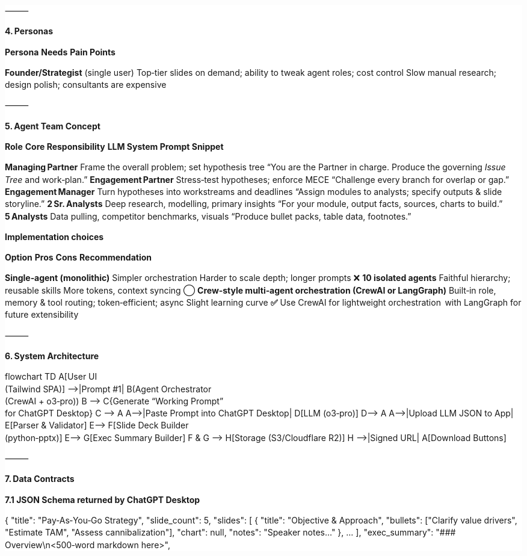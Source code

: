 ⸻

**4. Personas**

**Persona**	**Needs**	**Pain Points**

**Founder/Strategist** (single user)	Top‑tier slides on demand; ability to tweak agent roles; cost control	Slow manual research; design polish; consultants are expensive

⸻

**5. Agent Team Concept**

**Role**	**Core Responsibility**	**LLM System Prompt Snippet**

**Managing Partner**	Frame the overall problem; set hypothesis tree	“You are the Partner in charge. Produce the governing *Issue Tree* and work‑plan.”
**Engagement Partner**	Stress‑test hypotheses; enforce MECE	“Challenge every branch for overlap or gap.”
**Engagement Manager**	Turn hypotheses into workstreams and deadlines	“Assign modules to analysts; specify outputs & slide storyline.”
**2 Sr. Analysts**	Deep research, modelling, primary insights	“For your module, output facts, sources, charts to build.”
**5 Analysts**	Data pulling, competitor benchmarks, visuals	“Produce bullet packs, table data, footnotes.”

**Implementation choices**

**Option**	**Pros**	**Cons**	**Recommendation**

**Single‑agent (monolithic)**	Simpler orchestration	Harder to scale depth; longer prompts	❌
**10 isolated agents**	Faithful hierarchy; reusable skills	More tokens, context syncing	◯
**Crew‑style multi‑agent orchestration (CrewAI or LangGraph)**	Built‑in role, memory & tool routing; token‑efficient; async	Slight learning curve	**✅** Use CrewAI for lightweight orchestration    with LangGraph for future extensibility  

⸻

**6. System Architecture**

flowchart TD
    A[User UI<br>(Tailwind SPA)] -->|Prompt #1| B(Agent Orchestrator<br>(CrewAI + o3‑pro))
    B --> C{Generate “Working Prompt”<br>for ChatGPT Desktop}
    C --> A
    A-->|Paste Prompt into ChatGPT Desktop| D[LLM (o3‑pro)]
    D--> A
    A-->|Upload LLM JSON to App| E[Parser & Validator]
    E--> F[Slide Deck Builder<br>(python‑pptx)]
    E--> G[Exec Summary Builder]
    F & G --> H[Storage (S3/Cloudflare R2)]
    H -->|Signed URL| A[Download Buttons]

⸻

**7. Data Contracts**

**7.1 JSON Schema returned by ChatGPT Desktop**

{
  "title": "Pay‑As‑You‑Go Strategy",
  "slide_count": 5,
  "slides": [
    {
      "title": "Objective & Approach",
      "bullets": ["Clarify value drivers", "Estimate TAM", "Assess cannibalization"],
      "chart": null,
      "notes": "Speaker notes..."
    },
    ...
  ],
  "exec_summary": "### Overview\n<500‑word markdown here>",